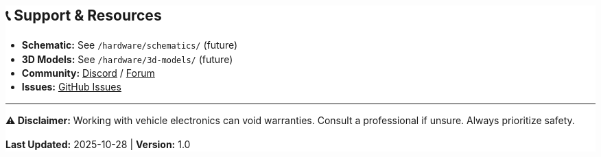 
## 📞 **Support & Resources**

- **Schematic:** See `/hardware/schematics/` (future)
- **3D Models:** See `/hardware/3d-models/` (future)
- **Community:** [Discord](#) / [Forum](#)
- **Issues:** [GitHub Issues](https://github.com/yourusername/PiDriveSmartOS/issues)

---

**⚠️ Disclaimer:** Working with vehicle electronics can void warranties. Consult a professional if unsure. Always prioritize safety.

**Last Updated:** 2025-10-28 | **Version:** 1.0
